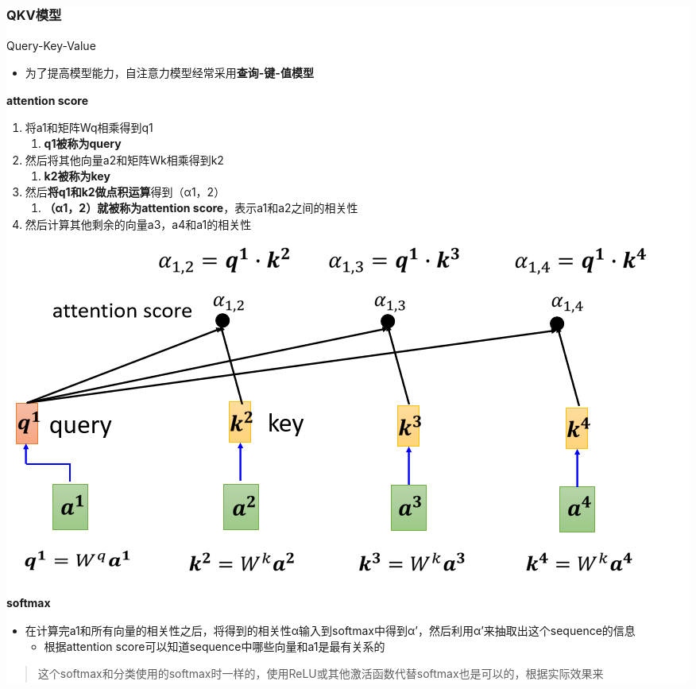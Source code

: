 

### QKV模型

Query-Key-Value

- 为了提高模型能力，自注意力模型经常采用**查询-键-值模型**

**attention score**

1. 将a1和矩阵Wq相乘得到q1
   1. **q1被称为query**
2. 然后将其他向量a2和矩阵Wk相乘得到k2
   1. **k2被称为key**
3. 然后**将q1和k2做点积运算**得到（α1，2）
   1. **（α1，2）就被称为attention score**，表示a1和a2之间的相关性
4. 然后计算其他剩余的向量a3，a4和a1的相关性

![attentionscore](MachineLearning.assets/attentionscore.png)

**softmax**

- 在计算完a1和所有向量的相关性之后，将得到的相关性α输入到softmax中得到α’，然后利用α’来抽取出这个sequence的信息
  - 根据attention score可以知道sequence中哪些向量和a1是最有关系的

> 这个softmax和分类使用的softmax时一样的，使用ReLU或其他激活函数代替softmax也是可以的，根据实际效果来
